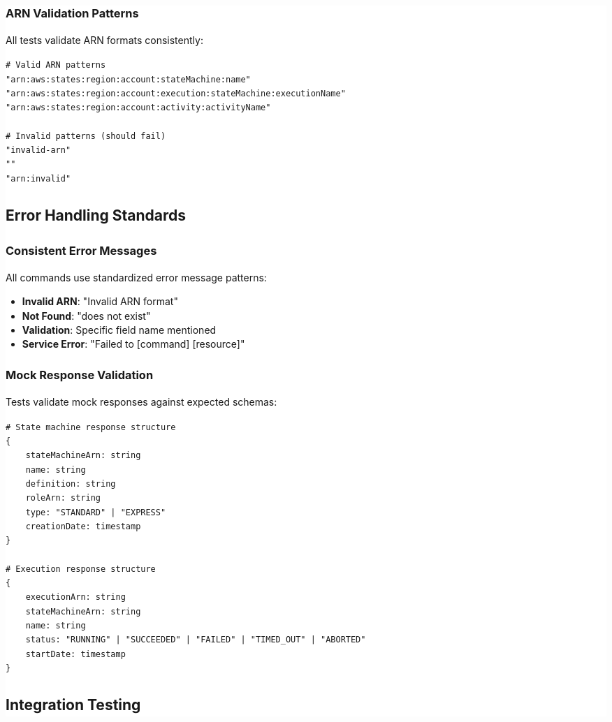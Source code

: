 ### ARN Validation Patterns

All tests validate ARN formats consistently:

```nushell
# Valid ARN patterns
"arn:aws:states:region:account:stateMachine:name"
"arn:aws:states:region:account:execution:stateMachine:executionName"
"arn:aws:states:region:account:activity:activityName"

# Invalid patterns (should fail)
"invalid-arn"
""
"arn:invalid"
```

## Error Handling Standards

### Consistent Error Messages

All commands use standardized error message patterns:

- **Invalid ARN**: "Invalid ARN format"
- **Not Found**: "does not exist"
- **Validation**: Specific field name mentioned
- **Service Error**: "Failed to [command] [resource]"

### Mock Response Validation

Tests validate mock responses against expected schemas:

```nushell
# State machine response structure
{
    stateMachineArn: string
    name: string  
    definition: string
    roleArn: string
    type: "STANDARD" | "EXPRESS"
    creationDate: timestamp
}

# Execution response structure  
{
    executionArn: string
    stateMachineArn: string
    name: string
    status: "RUNNING" | "SUCCEEDED" | "FAILED" | "TIMED_OUT" | "ABORTED"
    startDate: timestamp
}
```

## Integration Testing
